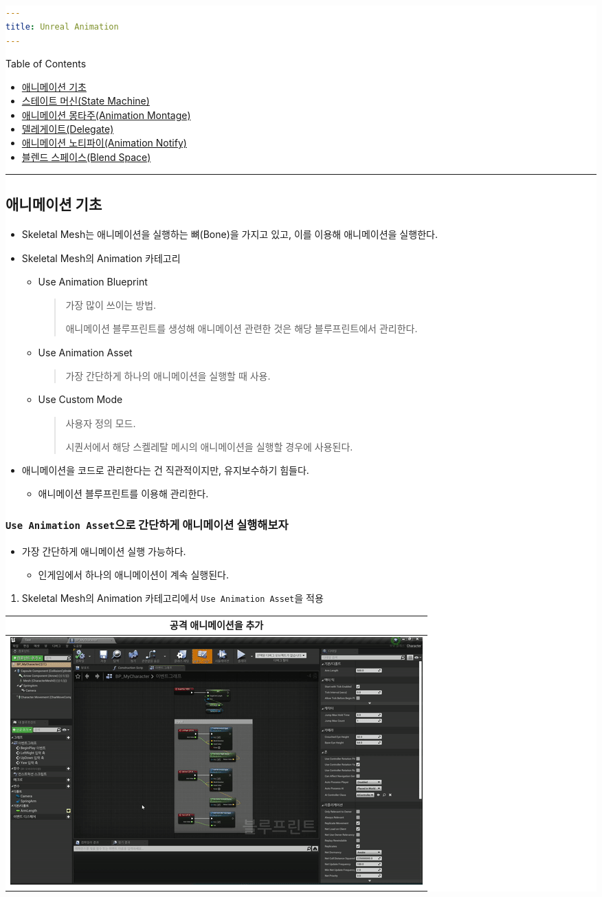 ```yaml
---
title: Unreal Animation
---
```


Table of Contents

- [애니메이션 기초](#애니메이션-기초)
- [스테이트 머신(State Machine)](#스테이트-머신state-machine)
- [애니메이션 몽타주(Animation Montage)](#애니메이션-몽타주animation-montage)
- [델레게이트(Delegate)](#델레게이트delegate)
- [애니메이션 노티파이(Animation Notify)](#애니메이션-노티파이animation-notify)
- [블렌드 스페이스(Blend Space)](#블렌드-스페이스blend-space)

---

## 애니메이션 기초

- Skeletal Mesh는 애니메이션을 실행하는 뼈(Bone)을 가지고 있고, 이를 이용해 애니메이션을 실행한다.

- Skeletal Mesh의 Animation 카테고리

  - Use Animation Blueprint
    > 가장 많이 쓰이는 방법.
    >
    > 애니메이션 블루프린트를 생성해 애니메이션 관련한 것은 해당 블루프린트에서 관리한다.
  - Use Animation Asset
    > 가장 간단하게 하나의 애니메이션을 실행할 때 사용.
  - Use Custom Mode
    > 사용자 정의 모드.
    >
    > 시퀀서에서 해당 스켈레탈 메시의 애니메이션을 실행할 경우에 사용된다.

- 애니메이션을 코드로 관리한다는 건 직관적이지만, 유지보수하기 힘들다.
  - 애니메이션 블루프린트를 이용해 관리한다.

### `Use Animation Asset`으로 간단하게 애니메이션 실행해보자

- 가장 간단하게 애니메이션 실행 가능하다.

  - 인게임에서 하나의 애니메이션이 계속 실행된다.

1. Skeletal Mesh의 Animation 카테고리에서 `Use Animation Asset`을 적용

|               공격 애니메이션을 추가                |
| :-------------------------------------------------: |
| ![use-animation-asset](res/use-animation-asset.gif) |
